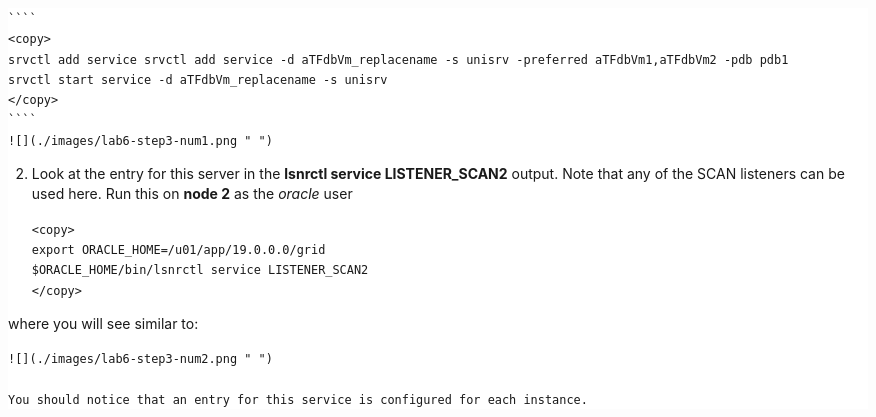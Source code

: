     ````
    <copy>
    srvctl add service srvctl add service -d aTFdbVm_replacename -s unisrv -preferred aTFdbVm1,aTFdbVm2 -pdb pdb1
    srvctl start service -d aTFdbVm_replacename -s unisrv
    </copy>
    ````
    ![](./images/lab6-step3-num1.png " ")

2. Look at the entry for this server in the **lsnrctl service LISTENER_SCAN2** output. Note that any of the SCAN listeners can be used here.  Run this on **node 2** as the *oracle* user

    ````
    <copy>
    export ORACLE_HOME=/u01/app/19.0.0.0/grid
    $ORACLE_HOME/bin/lsnrctl service LISTENER_SCAN2
    </copy>
    ````
where you will see similar to:

    ![](./images/lab6-step3-num2.png " ")

    You should notice that an entry for this service is configured for each instance.

